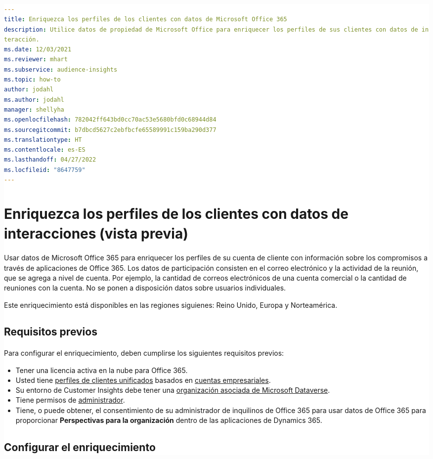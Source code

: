```yaml
---
title: Enriquezca los perfiles de los clientes con datos de Microsoft Office 365
description: Utilice datos de propiedad de Microsoft Office para enriquecer los perfiles de sus clientes con datos de interacción.
ms.date: 12/03/2021
ms.reviewer: mhart
ms.subservice: audience-insights
ms.topic: how-to
author: jodahl
ms.author: jodahl
manager: shellyha
ms.openlocfilehash: 782042ff643bd0cc70ac53e5680bfd0c68944d84
ms.sourcegitcommit: b7dbcd5627c2ebfbcfe65589991c159ba290d377
ms.translationtype: HT
ms.contentlocale: es-ES
ms.lasthandoff: 04/27/2022
ms.locfileid: "8647759"
---
```

# <a name="enrich-customer-profiles-with-engagement-data-preview"></a>Enriquezca los perfiles de los clientes con datos de interacciones (vista previa)

Usar datos de Microsoft Office 365 para enriquecer los perfiles de su cuenta de cliente con información sobre los compromisos a través de aplicaciones de Office 365. Los datos de participación consisten en el correo electrónico y la actividad de la reunión, que se agrega a nivel de cuenta. Por ejemplo, la cantidad de correos electrónicos de una cuenta comercial o la cantidad de reuniones con la cuenta. No se ponen a disposición datos sobre usuarios individuales. 

Este enriquecimiento está disponibles en las regiones siguienes: Reino Unido, Europa y Norteamérica.

## <a name="prerequisites"></a>Requisitos previos

Para configurar el enriquecimiento, deben cumplirse los siguientes requisitos previos:

- Tener una licencia activa en la nube para Office 365.
- Usted tiene [perfiles de clientes unificados](customer-profiles.md) basados en [cuentas empresariales](work-with-business-accounts.md).
- Su entorno de Customer Insights debe tener una [organización asociada de Microsoft Dataverse](create-environment.md#step-3-connect-to-microsoft-dataverse).
- Tiene permisos de [administrador](permissions.md#admin).
- Tiene, o puede obtener, el consentimiento de su administrador de inquilinos de Office 365 para usar datos de Office 365 para proporcionar **Perspectivas para la organización** dentro de las aplicaciones de Dynamics 365.

## <a name="configure-the-enrichment"></a>Configurar el enriquecimiento
